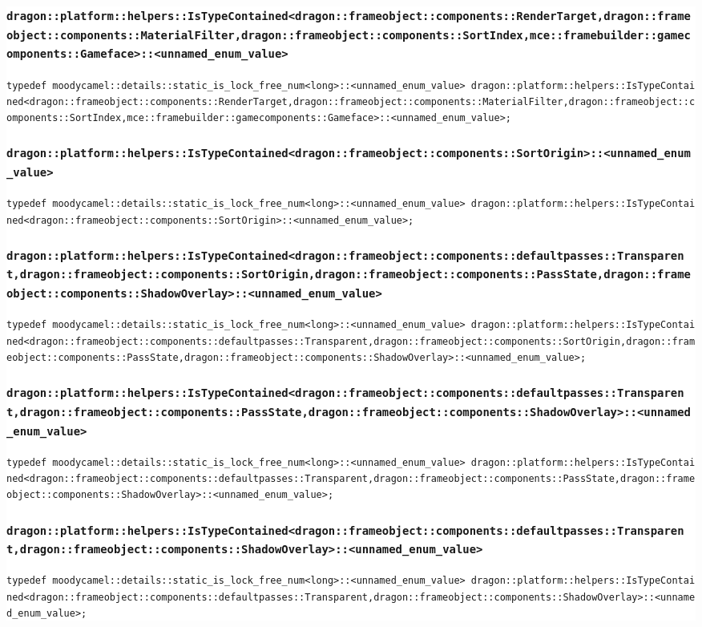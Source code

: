 ### `dragon::platform::helpers::IsTypeContained<dragon::frameobject::components::RenderTarget,dragon::frameobject::components::MaterialFilter,dragon::frameobject::components::SortIndex,mce::framebuilder::gamecomponents::Gameface>::<unnamed_enum_value>`
```
typedef moodycamel::details::static_is_lock_free_num<long>::<unnamed_enum_value> dragon::platform::helpers::IsTypeContained<dragon::frameobject::components::RenderTarget,dragon::frameobject::components::MaterialFilter,dragon::frameobject::components::SortIndex,mce::framebuilder::gamecomponents::Gameface>::<unnamed_enum_value>;

```

### `dragon::platform::helpers::IsTypeContained<dragon::frameobject::components::SortOrigin>::<unnamed_enum_value>`
```
typedef moodycamel::details::static_is_lock_free_num<long>::<unnamed_enum_value> dragon::platform::helpers::IsTypeContained<dragon::frameobject::components::SortOrigin>::<unnamed_enum_value>;

```

### `dragon::platform::helpers::IsTypeContained<dragon::frameobject::components::defaultpasses::Transparent,dragon::frameobject::components::SortOrigin,dragon::frameobject::components::PassState,dragon::frameobject::components::ShadowOverlay>::<unnamed_enum_value>`
```
typedef moodycamel::details::static_is_lock_free_num<long>::<unnamed_enum_value> dragon::platform::helpers::IsTypeContained<dragon::frameobject::components::defaultpasses::Transparent,dragon::frameobject::components::SortOrigin,dragon::frameobject::components::PassState,dragon::frameobject::components::ShadowOverlay>::<unnamed_enum_value>;

```

### `dragon::platform::helpers::IsTypeContained<dragon::frameobject::components::defaultpasses::Transparent,dragon::frameobject::components::PassState,dragon::frameobject::components::ShadowOverlay>::<unnamed_enum_value>`
```
typedef moodycamel::details::static_is_lock_free_num<long>::<unnamed_enum_value> dragon::platform::helpers::IsTypeContained<dragon::frameobject::components::defaultpasses::Transparent,dragon::frameobject::components::PassState,dragon::frameobject::components::ShadowOverlay>::<unnamed_enum_value>;

```

### `dragon::platform::helpers::IsTypeContained<dragon::frameobject::components::defaultpasses::Transparent,dragon::frameobject::components::ShadowOverlay>::<unnamed_enum_value>`
```
typedef moodycamel::details::static_is_lock_free_num<long>::<unnamed_enum_value> dragon::platform::helpers::IsTypeContained<dragon::frameobject::components::defaultpasses::Transparent,dragon::frameobject::components::ShadowOverlay>::<unnamed_enum_value>;

```
